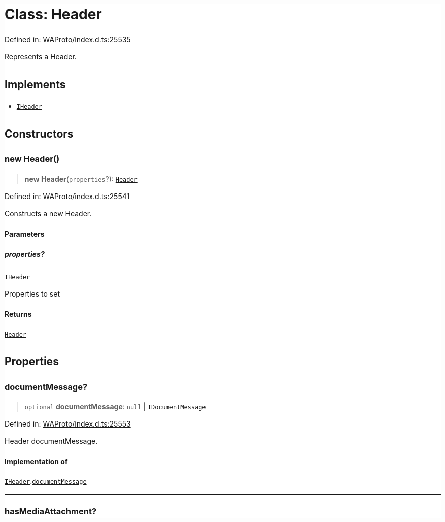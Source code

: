 # Class: Header

Defined in: [WAProto/index.d.ts:25535](https://github.com/Fokusdotid/bail/blob/546bbbb35e652e95f45982a71bee62b2c682e4eb/WAProto/index.d.ts#L25535)

Represents a Header.

## Implements

- [`IHeader`](../interfaces/IHeader.md)

## Constructors

### new Header()

> **new Header**(`properties`?): [`Header`](Header.md)

Defined in: [WAProto/index.d.ts:25541](https://github.com/Fokusdotid/bail/blob/546bbbb35e652e95f45982a71bee62b2c682e4eb/WAProto/index.d.ts#L25541)

Constructs a new Header.

#### Parameters

##### properties?

[`IHeader`](../interfaces/IHeader.md)

Properties to set

#### Returns

[`Header`](Header.md)

## Properties

### documentMessage?

> `optional` **documentMessage**: `null` \| [`IDocumentMessage`](../../../interfaces/IDocumentMessage.md)

Defined in: [WAProto/index.d.ts:25553](https://github.com/Fokusdotid/bail/blob/546bbbb35e652e95f45982a71bee62b2c682e4eb/WAProto/index.d.ts#L25553)

Header documentMessage.

#### Implementation of

[`IHeader`](../interfaces/IHeader.md).[`documentMessage`](../interfaces/IHeader.md#documentmessage)

***

### hasMediaAttachment?

